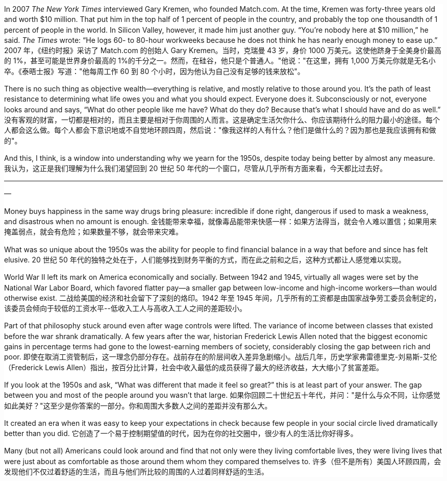 In 2007 *The New York Times* interviewed Gary Kremen, who founded Match.com. At the time, Kremen was forty-three years old and worth $10 million. That put him in the top half of 1 percent of people in the country, and probably the top one thousandth of 1 percent of people in the world. In Silicon Valley, however, it made him just another guy. “You’re nobody here at $10 million,” he said. *The Times* wrote: “He logs 60- to 80-hour workweeks because he does not think he has nearly enough money to ease up.”
2007 年，《纽约时报》采访了 Match.com 的创始人 Gary Kremen。当时，克瑞曼 43 岁，身价 1000 万美元。这使他跻身于全美身价最高的 1%，甚至可能是世界身价最高的 1%的千分之一。然而，在硅谷，他只是个普通人。"他说："在这里，拥有 1,000 万美元你就是无名小卒。《泰晤士报》写道："他每周工作 60 到 80 个小时，因为他认为自己没有足够的钱来放松"。

There is no such thing as objective wealth—everything is relative, and mostly relative to those around you. It’s the path of least resistance to determining what life owes you and what you should expect. Everyone does it. Subconsciously or not, everyone looks around and says, “What do other people like me have? What do they do? Because that’s what I should have and do as well.”
没有客观的财富，一切都是相对的，而且主要是相对于你周围的人而言。这是确定生活欠你什么、你应该期待什么的阻力最小的途径。每个人都会这么做。每个人都会下意识地或不自觉地环顾四周，然后说："像我这样的人有什么？他们是做什么的？因为那也是我应该拥有和做的"。

And this, I think, is a window into understanding why we yearn for the 1950s, despite today being better by almost any measure.
我认为，这正是我们理解为什么我们渴望回到 20 世纪 50 年代的一个窗口，尽管从几乎所有方面来看，今天都比过去好。

------

—

Money buys happiness in the same way drugs bring pleasure: incredible if done right, dangerous if used to mask a weakness, and disastrous when no amount is enough.
金钱能带来幸福，就像毒品能带来快感一样：如果方法得当，就会令人难以置信；如果用来掩盖弱点，就会有危险；如果数量不够，就会带来灾难。

What was so unique about the 1950s was the ability for people to find financial balance in a way that before and since has felt elusive.
20 世纪 50 年代的独特之处在于，人们能够找到财务平衡的方式，而在此之前和之后，这种方式都让人感觉难以实现。

World War II left its mark on America economically and socially. Between 1942 and 1945, virtually all wages were set by the National War Labor Board, which favored flatter pay—a smaller gap between low-income and high-income workers—than would otherwise exist.
二战给美国的经济和社会留下了深刻的烙印。1942 年至 1945 年间，几乎所有的工资都是由国家战争劳工委员会制定的，该委员会倾向于较低的工资水平--低收入工人与高收入工人之间的差距较小。

Part of that philosophy stuck around even after wage controls were lifted. The variance of income between classes that existed before the war shrank dramatically. A few years after the war, historian Frederick Lewis Allen noted that the biggest economic gains in percentage terms had gone to the lowest-earning members of society, considerably closing the gap between rich and poor.
即使在取消工资管制后，这一理念仍部分存在。战前存在的阶层间收入差异急剧缩小。战后几年，历史学家弗雷德里克-刘易斯-艾伦（Frederick Lewis Allen）指出，按百分比计算，社会中收入最低的成员获得了最大的经济收益，大大缩小了贫富差距。

If you look at the 1950s and ask, “What was different that made it feel so great?” this is at least part of your answer. The gap between you and most of the people around you wasn’t that large.
如果你回顾二十世纪五十年代，并问："是什么与众不同，让你感觉如此美好？"这至少是你答案的一部分。你和周围大多数人之间的差距并没有那么大。

It created an era when it was easy to keep your expectations in check because few people in your social circle lived dramatically better than you did.
它创造了一个易于控制期望值的时代，因为在你的社交圈中，很少有人的生活比你好得多。

Many (but not all) Americans could look around and find that not only were they living comfortable lives, they were living lives that were just about as comfortable as those around them whom they compared themselves to.
许多（但不是所有）美国人环顾四周，会发现他们不仅过着舒适的生活，而且与他们所比较的周围的人过着同样舒适的生活。

